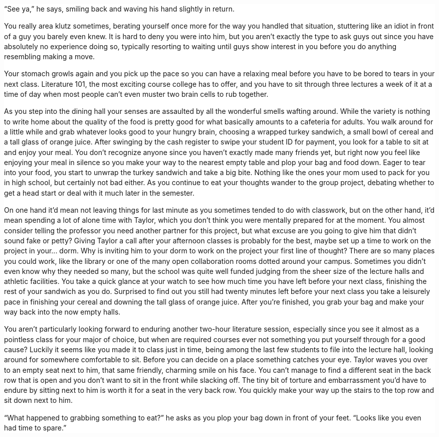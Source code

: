 “See ya,” he says, smiling back and waving his hand slightly in return.
 
You really area klutz sometimes, berating yourself once more for the way you handled that situation, stuttering like an idiot in front of a guy you barely even knew. It is hard to deny you were into him, but you aren’t exactly the type to ask guys out since you have absolutely no experience doing so, typically resorting to waiting until guys show interest in you before you do anything resembling making a move.
 
Your stomach growls again and you pick up the pace so you can have a relaxing meal before you have to be bored to tears in your next class. Literature 101, the most exciting course college has to offer, and you have to sit through three lectures a week of it at a time of day when most people can’t even muster two brain cells to rub together.
 
As you step into the dining hall your senses are assaulted by all the wonderful smells wafting around. While the variety is nothing to write home about the quality of the food is pretty good for what basically amounts to a cafeteria for adults. You walk around for a little while and grab whatever looks good to your hungry brain, choosing a wrapped turkey sandwich, a small bowl of cereal and a tall glass of orange juice. After swinging by the cash register to swipe your student ID for payment, you look for a table to sit at and enjoy your meal. You don’t recognize anyone since you haven’t exactly made many friends yet, but right now you feel like enjoying your meal in silence so you make your way to the nearest empty table and plop your bag and food down. Eager to tear into your food, you start to unwrap the turkey sandwich and take a big bite. Nothing like the ones your mom used to pack for you in high school, but certainly not bad either. As you continue to eat your thoughts wander to the group project, debating whether to get a head start or deal with it much later in the semester.
 
On one hand it’d mean not leaving things for last minute as you sometimes tended to do with classwork, but on the other hand, it’d mean spending a lot of alone time with Taylor, which you don’t think you were mentally prepared for at the moment. You almost consider telling the professor you need another partner for this project, but what excuse are you going to give him that didn’t sound fake or petty? Giving Taylor a call after your afternoon classes is probably for the best, maybe set up a time to work on the project in your... dorm. Why is inviting him to your dorm to work on the project your first line of thought? There are so many places you could work, like the library or one of the many open collaboration rooms dotted around your campus. Sometimes you didn’t even know why they needed so many, but the school was quite well funded judging from the sheer size of the lecture halls and athletic facilities. You take a quick glance at your watch to see how much time you have left before your next class, finishing the rest of your sandwich as you do. Surprised to find out you still had twenty minutes left before your next class you take a leisurely pace in finishing your cereal and downing the tall glass of orange juice. After you’re finished, you grab your bag and make your way back into the now empty halls.
 
You aren’t particularly looking forward to enduring another two-hour literature session, especially since you see it almost as a pointless class for your major of choice, but when are required courses ever not something you put yourself through for a good cause? Luckily it seems like you made it to class just in time, being among the last few students to file into the lecture hall, looking around for somewhere comfortable to sit. Before you can decide on a place something catches your eye. Taylor waves you over to an empty seat next to him, that same friendly, charming smile on his face. You can’t manage to find a different seat in the back row that is open and you don’t want to sit in the front while slacking off. The tiny bit of torture and embarrassment you’d have to endure by sitting next to him is worth it for a seat in the very back row. You quickly make your way up the stairs to the top row and sit down next to him.
 
“What happened to grabbing something to eat?” he asks as you plop your bag down in front of your feet. “Looks like you even had time to spare.”
 